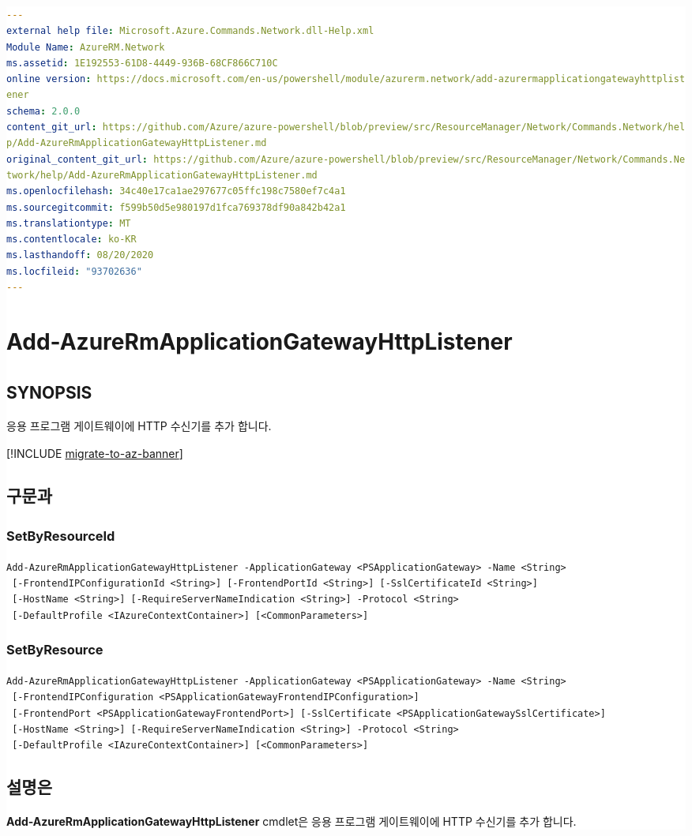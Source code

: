 ```yaml
---
external help file: Microsoft.Azure.Commands.Network.dll-Help.xml
Module Name: AzureRM.Network
ms.assetid: 1E192553-61D8-4449-936B-68CF866C710C
online version: https://docs.microsoft.com/en-us/powershell/module/azurerm.network/add-azurermapplicationgatewayhttplistener
schema: 2.0.0
content_git_url: https://github.com/Azure/azure-powershell/blob/preview/src/ResourceManager/Network/Commands.Network/help/Add-AzureRmApplicationGatewayHttpListener.md
original_content_git_url: https://github.com/Azure/azure-powershell/blob/preview/src/ResourceManager/Network/Commands.Network/help/Add-AzureRmApplicationGatewayHttpListener.md
ms.openlocfilehash: 34c40e17ca1ae297677c05ffc198c7580ef7c4a1
ms.sourcegitcommit: f599b50d5e980197d1fca769378df90a842b42a1
ms.translationtype: MT
ms.contentlocale: ko-KR
ms.lasthandoff: 08/20/2020
ms.locfileid: "93702636"
---
```

# Add-AzureRmApplicationGatewayHttpListener

## SYNOPSIS
응용 프로그램 게이트웨이에 HTTP 수신기를 추가 합니다.

[!INCLUDE [migrate-to-az-banner](../../includes/migrate-to-az-banner.md)]

## 구문과

### SetByResourceId
```
Add-AzureRmApplicationGatewayHttpListener -ApplicationGateway <PSApplicationGateway> -Name <String>
 [-FrontendIPConfigurationId <String>] [-FrontendPortId <String>] [-SslCertificateId <String>]
 [-HostName <String>] [-RequireServerNameIndication <String>] -Protocol <String>
 [-DefaultProfile <IAzureContextContainer>] [<CommonParameters>]
```

### SetByResource
```
Add-AzureRmApplicationGatewayHttpListener -ApplicationGateway <PSApplicationGateway> -Name <String>
 [-FrontendIPConfiguration <PSApplicationGatewayFrontendIPConfiguration>]
 [-FrontendPort <PSApplicationGatewayFrontendPort>] [-SslCertificate <PSApplicationGatewaySslCertificate>]
 [-HostName <String>] [-RequireServerNameIndication <String>] -Protocol <String>
 [-DefaultProfile <IAzureContextContainer>] [<CommonParameters>]
```

## 설명은
**Add-AzureRmApplicationGatewayHttpListener** cmdlet은 응용 프로그램 게이트웨이에 HTTP 수신기를 추가 합니다.

